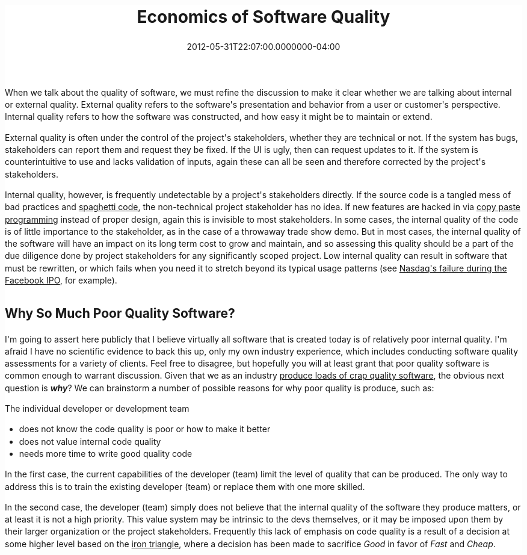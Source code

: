 ﻿---
title: Economics of Software Quality
date: "2012-05-31T22:07:00.0000000-04:00"
description: When we talk about the quality of software, we must refine the discussion to make it clear whether we are talking about internal or external quality.
featuredImage: /img/code-quality.png
---

When we talk about the quality of software, we must refine the discussion to make it clear whether we are talking about internal or external quality. External quality refers to the software's presentation and behavior from a user or customer's perspective. Internal quality refers to how the software was constructed, and how easy it might be to maintain or extend.

External quality is often under the control of the project's stakeholders, whether they are technical or not. If the system has bugs, stakeholders can report them and request they be fixed. If the UI is ugly, then can request updates to it. If the system is counterintuitive to use and lacks validation of inputs, again these can all be seen and therefore corrected by the project's stakeholders.

Internal quality, however, is frequently undetectable by a project's stakeholders directly. If the source code is a tangled mess of bad practices and [spaghetti code](http://deviq.com/spaghetti-code), the non-technical project stakeholder has no idea. If new features are hacked in via [copy paste programming](http://deviq.com/copy-paste-programming) instead of proper design, again this is invisible to most stakeholders. In some cases, the internal quality of the code is of little importance to the stakeholder, as in the case of a throwaway trade show demo. But in most cases, the internal quality of the software will have an impact on its long term cost to grow and maintain, and so assessing this quality should be a part of the due diligence done by project stakeholders for any significantly scoped project. Low internal quality can result in software that must be rewritten, or which fails when you need it to stretch beyond its typical usage patterns (see [Nasdaq's failure during the Facebook IPO](http://www.bloomberg.com/news/2012-05-20/nasdaq-ceo-says-poor-design-in-ipo-software-delayed-facebook.html), for example).

## Why So Much Poor Quality Software?

I'm going to assert here publicly that I believe virtually all software that is created today is of relatively poor internal quality. I'm afraid I have no scientific evidence to back this up, only my own industry experience, which includes conducting software quality assessments for a variety of clients. Feel free to disagree, but hopefully you will at least grant that poor quality software is common enough to warrant discussion. Given that we as an industry [produce loads of crap quality software](http://cleancoder.posterous.com/software-craftsmanship-things-wars-commandmen), the obvious next question is ***why***? We can brainstorm a number of possible reasons for why poor quality is produce, such as:

The individual developer or development team

* does not know the code quality is poor or how to make it better
* does not value internal code quality
* needs more time to write good quality code

In the first case, the current capabilities of the developer (team) limit the level of quality that can be produced. The only way to address this is to train the existing developer (team) or replace them with one more skilled.

In the second case, the developer (team) simply does not believe that the internal quality of the software they produce matters, or at least it is not a high priority. This value system may be intrinsic to the devs themselves, or it may be imposed upon them by their larger organization or the project stakeholders. Frequently this lack of emphasis on code quality is a result of a decision at some higher level based on the [iron triangle](http://en.wikipedia.org/wiki/Project_triangle), where a decision has been made to sacrifice *Good* in favor of *Fast* and *Cheap*.
